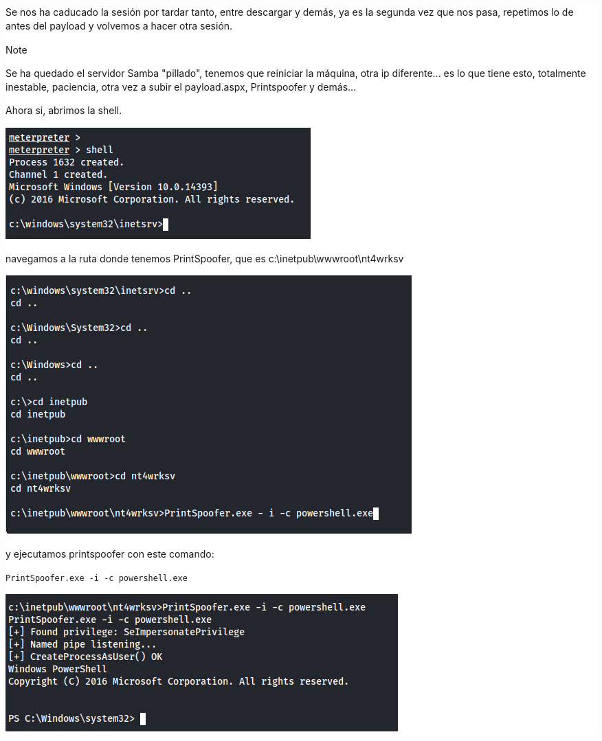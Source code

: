 Se nos ha caducado la sesión por tardar tanto, entre descargar y demás, ya es la segunda vez que nos pasa, repetimos lo de antes del payload y volvemos a hacer otra sesión.

> [!NOTE]
> Se ha quedado el servidor Samba "pillado", tenemos que reiniciar la máquina, otra ip diferente... es lo que tiene esto, totalmente inestable, paciencia, otra vez a subir el payload.aspx, Printspoofer y demás...

Ahora si, abrimos la shell.

![](IMG/Pasted%20image%2020250305024409.png)

navegamos a la ruta donde tenemos PrintSpoofer, que es c:\inetpub\wwwroot\nt4wrksv

![](IMG/Pasted%20image%2020250305024559.png)

y ejecutamos printspoofer con este comando:

```
PrintSpoofer.exe -i -c powershell.exe
```

![](IMG/Pasted%20image%2020250305025008.png)
